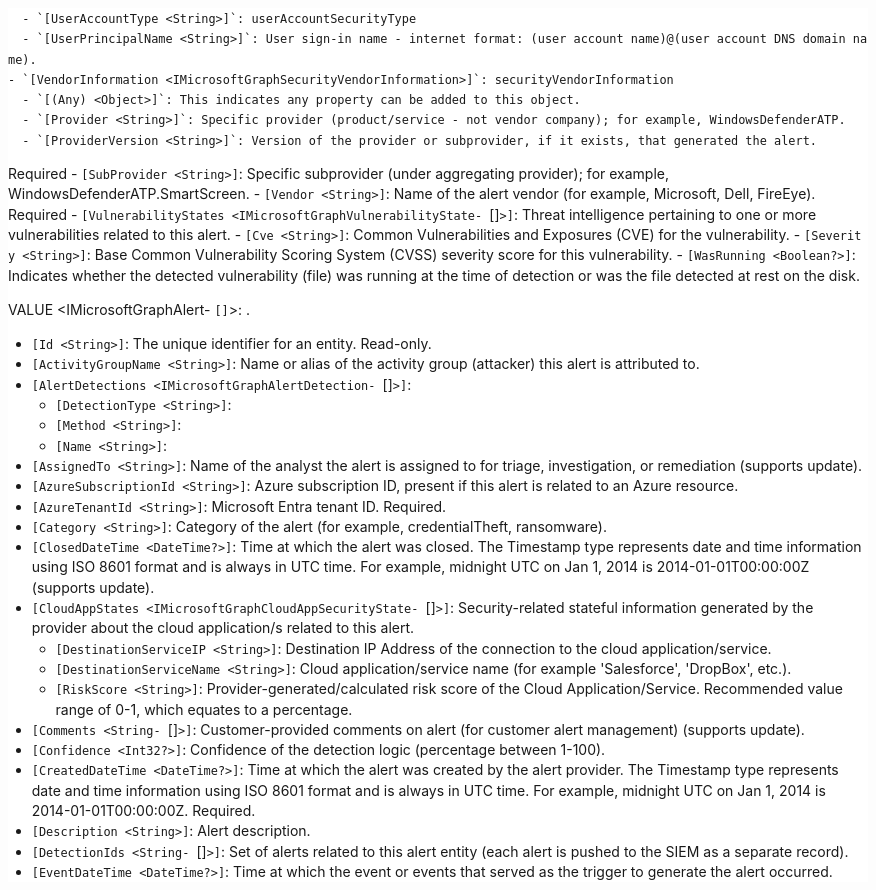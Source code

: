       - `[UserAccountType <String>]`: userAccountSecurityType
      - `[UserPrincipalName <String>]`: User sign-in name - internet format: (user account name)@(user account DNS domain name).
    - `[VendorInformation <IMicrosoftGraphSecurityVendorInformation>]`: securityVendorInformation
      - `[(Any) <Object>]`: This indicates any property can be added to this object.
      - `[Provider <String>]`: Specific provider (product/service - not vendor company); for example, WindowsDefenderATP.
      - `[ProviderVersion <String>]`: Version of the provider or subprovider, if it exists, that generated the alert.
Required
      - `[SubProvider <String>]`: Specific subprovider (under aggregating provider); for example, WindowsDefenderATP.SmartScreen.
      - `[Vendor <String>]`: Name of the alert vendor (for example, Microsoft, Dell, FireEye).
Required
    - `[VulnerabilityStates <IMicrosoftGraphVulnerabilityState- `[]`>]`: Threat intelligence pertaining to one or more vulnerabilities related to this alert.
      - `[Cve <String>]`: Common Vulnerabilities and Exposures (CVE) for the vulnerability.
      - `[Severity <String>]`: Base Common Vulnerability Scoring System (CVSS) severity score for this vulnerability.
      - `[WasRunning <Boolean?>]`: Indicates whether the detected vulnerability (file) was running at the time of detection or was the file detected at rest on the disk.

VALUE <IMicrosoftGraphAlert- `[]`>: .
  - `[Id <String>]`: The unique identifier for an entity.
Read-only.
  - `[ActivityGroupName <String>]`: Name or alias of the activity group (attacker) this alert is attributed to.
  - `[AlertDetections <IMicrosoftGraphAlertDetection- `[]`>]`: 
    - `[DetectionType <String>]`: 
    - `[Method <String>]`: 
    - `[Name <String>]`: 
  - `[AssignedTo <String>]`: Name of the analyst the alert is assigned to for triage, investigation, or remediation (supports update).
  - `[AzureSubscriptionId <String>]`: Azure subscription ID, present if this alert is related to an Azure resource.
  - `[AzureTenantId <String>]`: Microsoft Entra tenant ID.
Required.
  - `[Category <String>]`: Category of the alert (for example, credentialTheft, ransomware).
  - `[ClosedDateTime <DateTime?>]`: Time at which the alert was closed.
The Timestamp type represents date and time information using ISO 8601 format and is always in UTC time.
For example, midnight UTC on Jan 1, 2014 is 2014-01-01T00:00:00Z (supports update).
  - `[CloudAppStates <IMicrosoftGraphCloudAppSecurityState- `[]`>]`: Security-related stateful information generated by the provider about the cloud application/s related to this alert.
    - `[DestinationServiceIP <String>]`: Destination IP Address of the connection to the cloud application/service.
    - `[DestinationServiceName <String>]`: Cloud application/service name (for example 'Salesforce', 'DropBox', etc.).
    - `[RiskScore <String>]`: Provider-generated/calculated risk score of the Cloud Application/Service.
Recommended value range of 0-1, which equates to a percentage.
  - `[Comments <String- `[]`>]`: Customer-provided comments on alert (for customer alert management) (supports update).
  - `[Confidence <Int32?>]`: Confidence of the detection logic (percentage between 1-100).
  - `[CreatedDateTime <DateTime?>]`: Time at which the alert was created by the alert provider.
The Timestamp type represents date and time information using ISO 8601 format and is always in UTC time.
For example, midnight UTC on Jan 1, 2014 is 2014-01-01T00:00:00Z.
Required.
  - `[Description <String>]`: Alert description.
  - `[DetectionIds <String- `[]`>]`: Set of alerts related to this alert entity (each alert is pushed to the SIEM as a separate record).
  - `[EventDateTime <DateTime?>]`: Time at which the event or events that served as the trigger to generate the alert occurred.